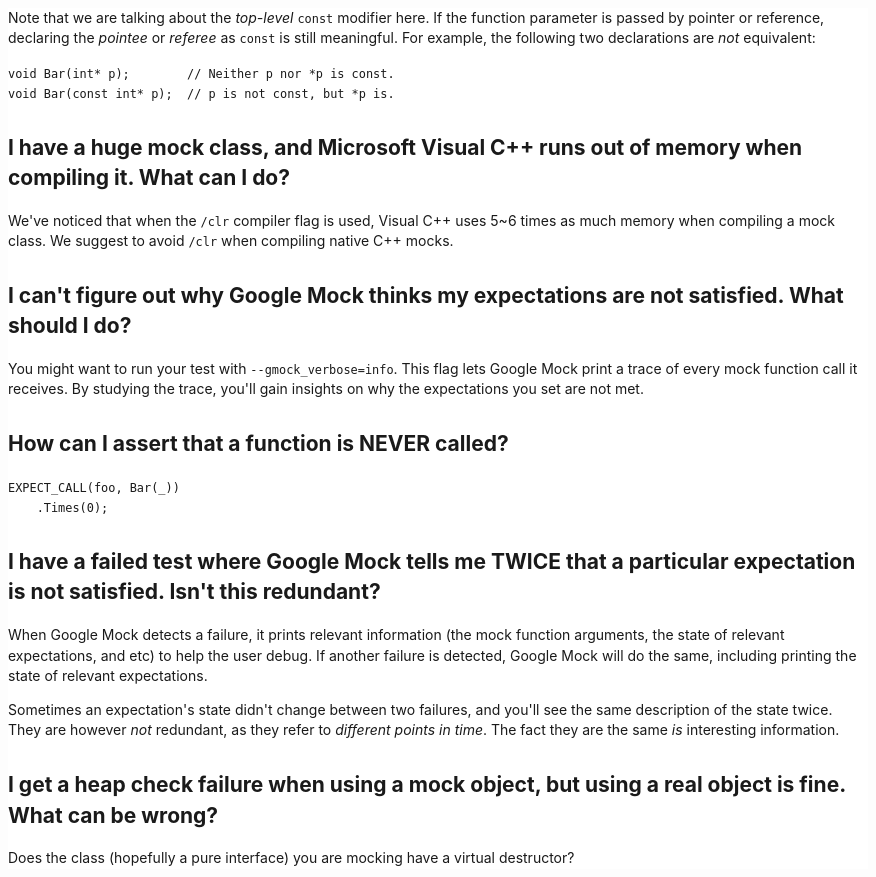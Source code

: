 Note that we are talking about the _top-level_ `const` modifier here.
If the function parameter is passed by pointer or reference, declaring
the _pointee_ or _referee_ as `const` is still meaningful.  For
example, the following two declarations are _not_ equivalent:
```
void Bar(int* p);        // Neither p nor *p is const.
void Bar(const int* p);  // p is not const, but *p is.
```

## I have a huge mock class, and Microsoft Visual C++ runs out of memory when compiling it.  What can I do? ##

We've noticed that when the `/clr` compiler flag is used, Visual C++
uses 5~6 times as much memory when compiling a mock class.  We suggest
to avoid `/clr` when compiling native C++ mocks.

## I can't figure out why Google Mock thinks my expectations are not satisfied.  What should I do? ##

You might want to run your test with
`--gmock_verbose=info`.  This flag lets Google Mock print a trace
of every mock function call it receives.  By studying the trace,
you'll gain insights on why the expectations you set are not met.

## How can I assert that a function is NEVER called? ##

```
EXPECT_CALL(foo, Bar(_))
    .Times(0);
```

## I have a failed test where Google Mock tells me TWICE that a particular expectation is not satisfied.  Isn't this redundant? ##

When Google Mock detects a failure, it prints relevant information
(the mock function arguments, the state of relevant expectations, and
etc) to help the user debug.  If another failure is detected, Google
Mock will do the same, including printing the state of relevant
expectations.

Sometimes an expectation's state didn't change between two failures,
and you'll see the same description of the state twice.  They are
however _not_ redundant, as they refer to _different points in time_.
The fact they are the same _is_ interesting information.

## I get a heap check failure when using a mock object, but using a real object is fine.  What can be wrong? ##

Does the class (hopefully a pure interface) you are mocking have a
virtual destructor?
